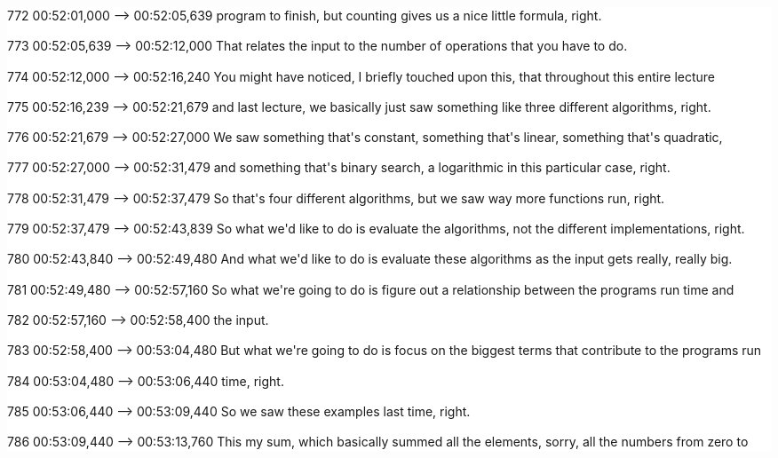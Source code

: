 772
00:52:01,000 --> 00:52:05,639
program to finish, but counting gives us a nice little formula, right.

773
00:52:05,639 --> 00:52:12,000
That relates the input to the number of operations that you have to do.

774
00:52:12,000 --> 00:52:16,240
You might have noticed, I briefly touched upon this, that throughout this entire lecture

775
00:52:16,239 --> 00:52:21,679
and last lecture, we basically just saw something like three different algorithms, right.

776
00:52:21,679 --> 00:52:27,000
We saw something that's constant, something that's linear, something that's quadratic,

777
00:52:27,000 --> 00:52:31,479
and something that's binary search, a logarithmic in this particular case, right.

778
00:52:31,479 --> 00:52:37,479
So that's four different algorithms, but we saw way more functions run, right.

779
00:52:37,479 --> 00:52:43,839
So what we'd like to do is evaluate the algorithms, not the different implementations, right.

780
00:52:43,840 --> 00:52:49,480
And what we'd like to do is evaluate these algorithms as the input gets really, really big.

781
00:52:49,480 --> 00:52:57,160
So what we're going to do is figure out a relationship between the programs run time and

782
00:52:57,160 --> 00:52:58,400
the input.

783
00:52:58,400 --> 00:53:04,480
But what we're going to do is focus on the biggest terms that contribute to the programs run

784
00:53:04,480 --> 00:53:06,440
time, right.

785
00:53:06,440 --> 00:53:09,440
So we saw these examples last time, right.

786
00:53:09,440 --> 00:53:13,760
This my sum, which basically summed all the elements, sorry, all the numbers from zero to
